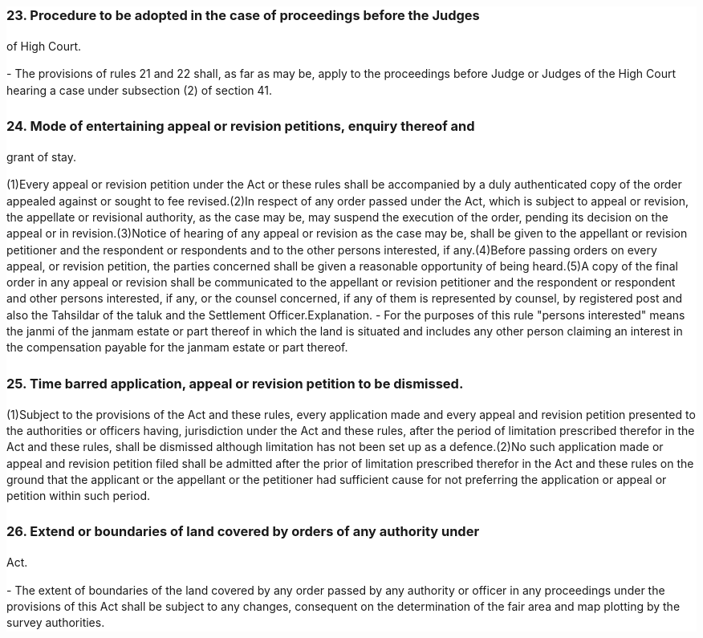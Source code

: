 ### 23. Procedure to be adopted in the case of proceedings before the Judges
of High Court.

\- The provisions of rules 21 and 22 shall, as far as may be, apply to the
proceedings before Judge or Judges of the High Court hearing a case under
subsection (2) of section 41.

### 24. Mode of entertaining appeal or revision petitions, enquiry thereof and
grant of stay.

(1)Every appeal or revision petition under the Act or these rules shall be
accompanied by a duly authenticated copy of the order appealed against or
sought to fee revised.(2)In respect of any order passed under the Act, which
is subject to appeal or revision, the appellate or revisional authority, as
the case may be, may suspend the execution of the order, pending its decision
on the appeal or in revision.(3)Notice of hearing of any appeal or revision as
the case may be, shall be given to the appellant or revision petitioner and
the respondent or respondents and to the other persons interested, if
any.(4)Before passing orders on every appeal, or revision petition, the
parties concerned shall be given a reasonable opportunity of being heard.(5)A
copy of the final order in any appeal or revision shall be communicated to the
appellant or revision petitioner and the respondent or respondent and other
persons interested, if any, or the counsel concerned, if any of them is
represented by counsel, by registered post and also the Tahsildar of the taluk
and the Settlement Officer.Explanation. - For the purposes of this rule
"persons interested" means the janmi of the janmam estate or part thereof in
which the land is situated and includes any other person claiming an interest
in the compensation payable for the janmam estate or part thereof.

### 25. Time barred application, appeal or revision petition to be dismissed.

(1)Subject to the provisions of the Act and these rules, every application
made and every appeal and revision petition presented to the authorities or
officers having, jurisdiction under the Act and these rules, after the period
of limitation prescribed therefor in the Act and these rules, shall be
dismissed although limitation has not been set up as a defence.(2)No such
application made or appeal and revision petition filed shall be admitted after
the prior of limitation prescribed therefor in the Act and these rules on the
ground that the applicant or the appellant or the petitioner had sufficient
cause for not preferring the application or appeal or petition within such
period.

### 26. Extend or boundaries of land covered by orders of any authority under
Act.

\- The extent of boundaries of the land covered by any order passed by any
authority or officer in any proceedings under the provisions of this Act shall
be subject to any changes, consequent on the determination of the fair area
and map plotting by the survey authorities.
